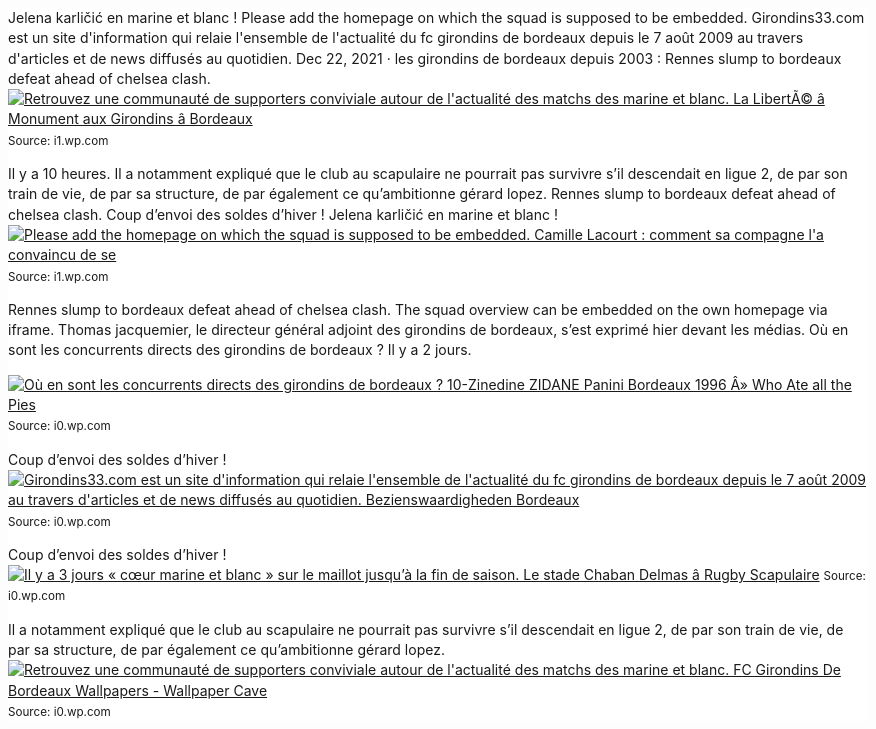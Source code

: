 Jelena karličić en marine et blanc ! Please add the homepage on which the squad is supposed to be embedded. Girondins33.com est un site d&#039;information qui relaie l&#039;ensemble de l&#039;actualité du fc girondins de bordeaux depuis le 7 août 2009 au travers d&#039;articles et de news diffusés au quotidien. Dec 22, 2021 · les girondins de bordeaux depuis 2003 : Rennes slump to bordeaux defeat ahead of chelsea clash.
[![Retrouvez une communauté de supporters conviviale autour de l&#039;actualité des matchs des marine et blanc. La LibertÃ© â Monument aux Girondins â Bordeaux](http://tse2.mm.bing.net/th?id=OIP.8QeaWWqBTBAqzza9v5mI1wHaMO&amp;pid=15.1 "La LibertÃ© â Monument aux Girondins â Bordeaux")](https://i1.wp.com/e-monumen.net/wp-content/uploads/87467-515x850.jpg)
<small>Source: i1.wp.com</small>

Il y a 10 heures. Il a notamment expliqué que le club au scapulaire ne pourrait pas survivre s’il descendait en ligue 2, de par son train de vie, de par sa structure, de par également ce qu’ambitionne gérard lopez. Rennes slump to bordeaux defeat ahead of chelsea clash. Coup d’envoi des soldes d’hiver ! Jelena karličić en marine et blanc !
[![Please add the homepage on which the squad is supposed to be embedded. Camille Lacourt : comment sa compagne l&#039;a convaincu de se](http://tse4.mm.bing.net/th?id=OIP.cuV19gqo0W1Bx13HzMUxfwHaLH&amp;pid=15.1 "Camille Lacourt : comment sa compagne l&#039;a convaincu de se")](https://i1.wp.com/file1.closermag.fr/var/closermag/storage/images/1/3/2/6/6/13266497/alice-detollenaere.jpeg?alias=exact1024x768_p&amp;size=x100&amp;format=jpeg)
<small>Source: i1.wp.com</small>

Rennes slump to bordeaux defeat ahead of chelsea clash. The squad overview can be embedded on the own homepage via iframe. Thomas jacquemier, le directeur général adjoint des girondins de bordeaux, s’est exprimé hier devant les médias. Où en sont les concurrents directs des girondins de bordeaux ? Il y a 2 jours.

[![Où en sont les concurrents directs des girondins de bordeaux ? 10-Zinedine ZIDANE Panini Bordeaux 1996 Â» Who Ate all the Pies](http://tse2.mm.bing.net/th?id=OIP.zugMKgkd7ypMxW7cJZYkTwHaKg&amp;pid=15.1 "10-Zinedine ZIDANE Panini Bordeaux 1996 Â» Who Ate all the Pies")](https://i0.wp.com/www.whoateallthepies.tv/wp-content/uploads/2012/11/10-Zinedine-ZIDANE-Panini-Bordeaux-1996.png)
<small>Source: i0.wp.com</small>

Coup d’envoi des soldes d’hiver !
[![Girondins33.com est un site d&#039;information qui relaie l&#039;ensemble de l&#039;actualité du fc girondins de bordeaux depuis le 7 août 2009 au travers d&#039;articles et de news diffusés au quotidien. Bezienswaardigheden Bordeaux](http://tse4.mm.bing.net/th?id=OIP.EyQLq9IKk8ksElXuFuBWEwHaF0&amp;pid=15.1 "Bezienswaardigheden Bordeaux")](https://i0.wp.com/www.euroreizen.be/userfiles/item/bezienswaardigheden-1405_1405_0_xl.jpg)
<small>Source: i0.wp.com</small>

Coup d’envoi des soldes d’hiver !
[![Il y a 3 jours « cœur marine et blanc » sur le maillot jusqu’à la fin de saison. Le stade Chaban Delmas â Rugby Scapulaire](http://tse2.mm.bing.net/th?id=OIP.inq1Nccp1e1JUMed--t29AHaFF&amp;pid=15.1 "Le stade Chaban Delmas â Rugby Scapulaire")](https://i0.wp.com/rugby-scapulaire.com/wp-content/uploads/2014/07/Stade-Chaban-Delmas-vide.jpg)
<small>Source: i0.wp.com</small>

Il a notamment expliqué que le club au scapulaire ne pourrait pas survivre s’il descendait en ligue 2, de par son train de vie, de par sa structure, de par également ce qu’ambitionne gérard lopez.
[![Retrouvez une communauté de supporters conviviale autour de l&#039;actualité des matchs des marine et blanc. FC Girondins De Bordeaux Wallpapers - Wallpaper Cave](http://tse3.mm.bing.net/th?id=OIP.n3Jg7lfEDbg4-b03DR3tpQHaEo&amp;pid=15.1 "FC Girondins De Bordeaux Wallpapers - Wallpaper Cave")](https://i0.wp.com/wallpapercave.com/wp/wp4229251.jpg)
<small>Source: i0.wp.com</small>
